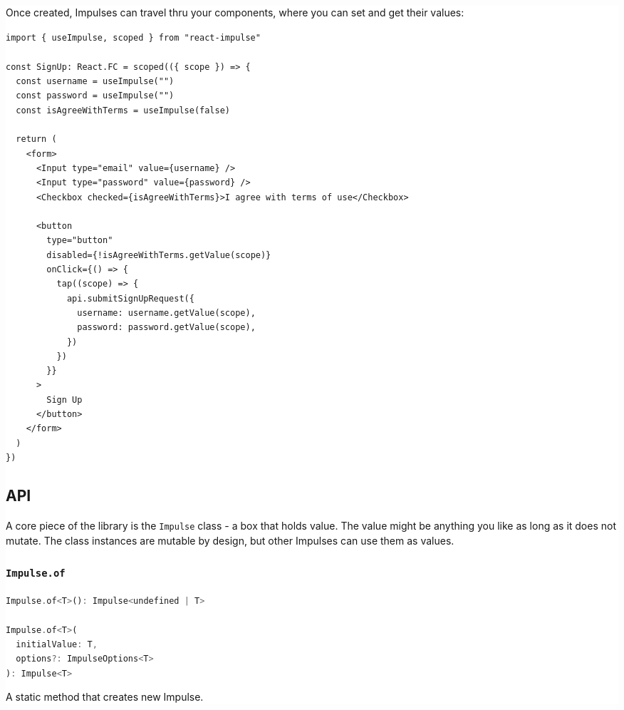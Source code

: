 Once created, Impulses can travel thru your components, where you can set and get their values:

```tsx
import { useImpulse, scoped } from "react-impulse"

const SignUp: React.FC = scoped(({ scope }) => {
  const username = useImpulse("")
  const password = useImpulse("")
  const isAgreeWithTerms = useImpulse(false)

  return (
    <form>
      <Input type="email" value={username} />
      <Input type="password" value={password} />
      <Checkbox checked={isAgreeWithTerms}>I agree with terms of use</Checkbox>

      <button
        type="button"
        disabled={!isAgreeWithTerms.getValue(scope)}
        onClick={() => {
          tap((scope) => {
            api.submitSignUpRequest({
              username: username.getValue(scope),
              password: password.getValue(scope),
            })
          })
        }}
      >
        Sign Up
      </button>
    </form>
  )
})
```

## API

A core piece of the library is the `Impulse` class - a box that holds value. The value might be anything you like as long as it does not mutate. The class instances are mutable by design, but other Impulses can use them as values.

### `Impulse.of`

```dart
Impulse.of<T>(): Impulse<undefined | T>

Impulse.of<T>(
  initialValue: T,
  options?: ImpulseOptions<T>
): Impulse<T>
```

A static method that creates new Impulse.
